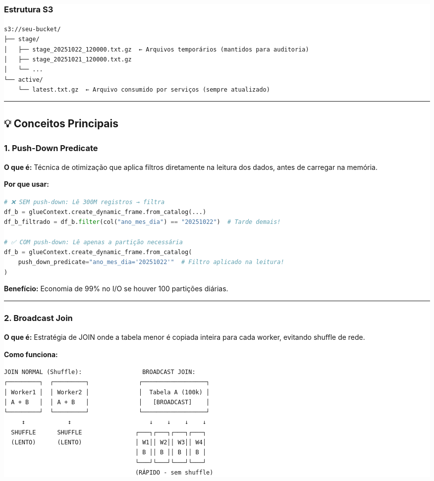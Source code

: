 ### **Estrutura S3**

```
s3://seu-bucket/
├── stage/
│   ├── stage_20251022_120000.txt.gz  ← Arquivos temporários (mantidos para auditoria)
│   ├── stage_20251021_120000.txt.gz
│   └── ...
└── active/
    └── latest.txt.gz  ← Arquivo consumido por serviços (sempre atualizado)
```

---

## 💡 Conceitos Principais

### **1. Push-Down Predicate**

**O que é:** Técnica de otimização que aplica filtros diretamente na leitura dos dados, antes de carregar na memória.

**Por que usar:**
```python
# ❌ SEM push-down: Lê 300M registros → filtra
df_b = glueContext.create_dynamic_frame.from_catalog(...)
df_b_filtrado = df_b.filter(col("ano_mes_dia") == "20251022")  # Tarde demais!

# ✅ COM push-down: Lê apenas a partição necessária
df_b = glueContext.create_dynamic_frame.from_catalog(
    push_down_predicate="ano_mes_dia='20251022'"  # Filtro aplicado na leitura!
)
```

**Benefício:** Economia de 99% no I/O se houver 100 partições diárias.

---

### **2. Broadcast Join**

**O que é:** Estratégia de JOIN onde a tabela menor é copiada inteira para cada worker, evitando shuffle de rede.

**Como funciona:**

```
JOIN NORMAL (Shuffle):                 BROADCAST JOIN:
┌─────────┐  ┌─────────┐              ┌──────────────────┐
│ Worker1 │  │ Worker2 │              │  Tabela A (100k) │
│ A + B   │  │ A + B   │              │   [BROADCAST]    │
└─────────┘  └─────────┘              └──────────────────┘
     ↕            ↕                      ↓    ↓    ↓    ↓
  SHUFFLE      SHUFFLE               ┌───┐┌───┐┌───┐┌───┐
  (LENTO)      (LENTO)               │ W1││ W2││ W3││ W4│
                                     │ B ││ B ││ B ││ B │
                                     └───┘└───┘└───┘└───┘
                                     (RÁPIDO - sem shuffle)
```
